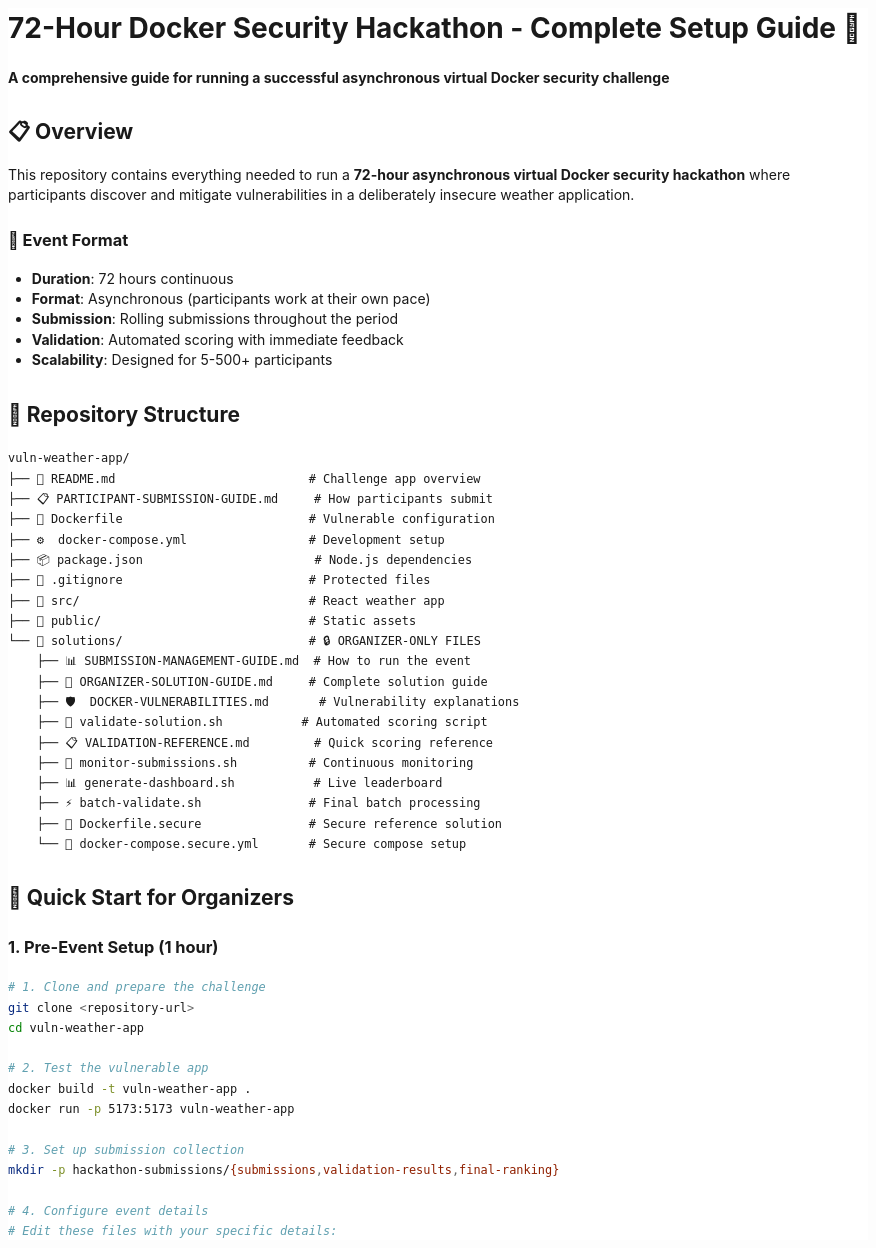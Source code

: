 # 72-Hour Docker Security Hackathon - Complete Setup Guide 🚀

**A comprehensive guide for running a successful asynchronous virtual Docker security challenge**

## 📋 Overview

This repository contains everything needed to run a **72-hour asynchronous virtual Docker security hackathon** where participants discover and mitigate vulnerabilities in a deliberately insecure weather application.

### 🎯 Event Format

- **Duration**: 72 hours continuous
- **Format**: Asynchronous (participants work at their own pace)
- **Submission**: Rolling submissions throughout the period
- **Validation**: Automated scoring with immediate feedback
- **Scalability**: Designed for 5-500+ participants

## 📁 Repository Structure

```
vuln-weather-app/
├── 📖 README.md                           # Challenge app overview
├── 📋 PARTICIPANT-SUBMISSION-GUIDE.md     # How participants submit
├── 🐳 Dockerfile                          # Vulnerable configuration
├── ⚙️  docker-compose.yml                 # Development setup
├── 📦 package.json                        # Node.js dependencies
├── 🚫 .gitignore                          # Protected files
├── 📁 src/                                # React weather app
├── 📁 public/                             # Static assets
└── 📁 solutions/                          # 🔒 ORGANIZER-ONLY FILES
    ├── 📊 SUBMISSION-MANAGEMENT-GUIDE.md  # How to run the event
    ├── 🎯 ORGANIZER-SOLUTION-GUIDE.md     # Complete solution guide
    ├── 🛡️  DOCKER-VULNERABILITIES.md       # Vulnerability explanations
    ├── 🧪 validate-solution.sh           # Automated scoring script
    ├── 📋 VALIDATION-REFERENCE.md         # Quick scoring reference
    ├── 👀 monitor-submissions.sh          # Continuous monitoring
    ├── 📊 generate-dashboard.sh           # Live leaderboard
    ├── ⚡ batch-validate.sh               # Final batch processing
    ├── 🐳 Dockerfile.secure               # Secure reference solution
    └── 🔧 docker-compose.secure.yml       # Secure compose setup
```

## 🚀 Quick Start for Organizers

### 1. Pre-Event Setup (1 hour)

```bash
# 1. Clone and prepare the challenge
git clone <repository-url>
cd vuln-weather-app

# 2. Test the vulnerable app
docker build -t vuln-weather-app .
docker run -p 5173:5173 vuln-weather-app

# 3. Set up submission collection
mkdir -p hackathon-submissions/{submissions,validation-results,final-ranking}

# 4. Configure event details
# Edit these files with your specific details:
```